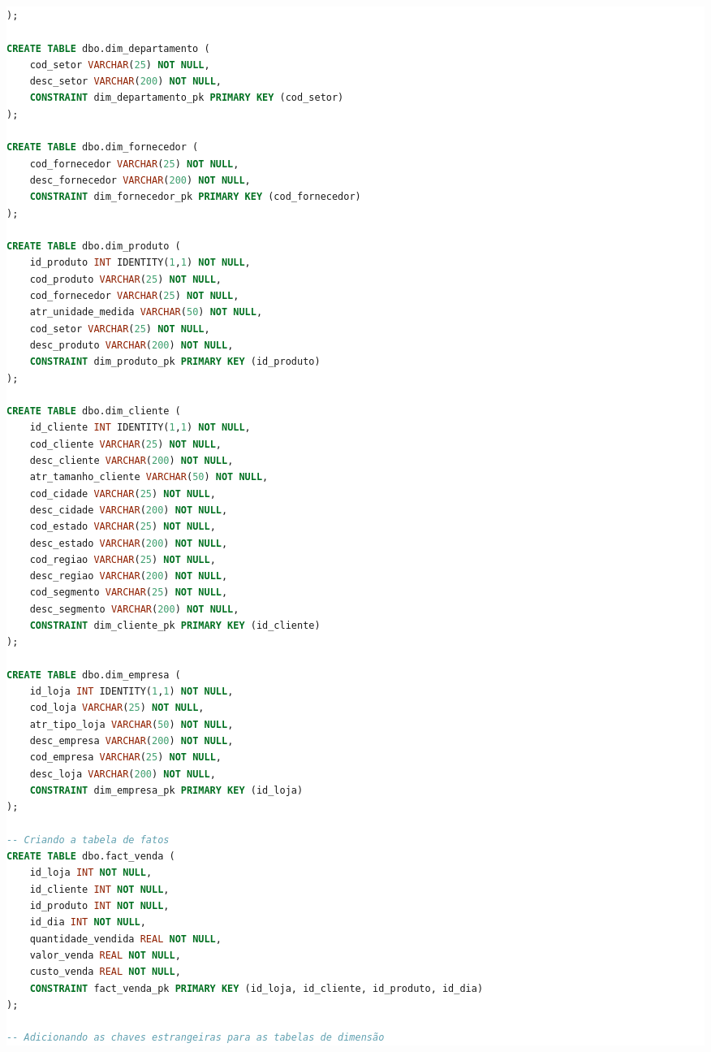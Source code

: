 ```sql
);

CREATE TABLE dbo.dim_departamento (
    cod_setor VARCHAR(25) NOT NULL,
    desc_setor VARCHAR(200) NOT NULL,
    CONSTRAINT dim_departamento_pk PRIMARY KEY (cod_setor)
);

CREATE TABLE dbo.dim_fornecedor (
    cod_fornecedor VARCHAR(25) NOT NULL,
    desc_fornecedor VARCHAR(200) NOT NULL,
    CONSTRAINT dim_fornecedor_pk PRIMARY KEY (cod_fornecedor)
);

CREATE TABLE dbo.dim_produto (
    id_produto INT IDENTITY(1,1) NOT NULL,
    cod_produto VARCHAR(25) NOT NULL,
    cod_fornecedor VARCHAR(25) NOT NULL,
    atr_unidade_medida VARCHAR(50) NOT NULL,
    cod_setor VARCHAR(25) NOT NULL,
    desc_produto VARCHAR(200) NOT NULL,
    CONSTRAINT dim_produto_pk PRIMARY KEY (id_produto)
);

CREATE TABLE dbo.dim_cliente (
    id_cliente INT IDENTITY(1,1) NOT NULL,
    cod_cliente VARCHAR(25) NOT NULL,
    desc_cliente VARCHAR(200) NOT NULL,
    atr_tamanho_cliente VARCHAR(50) NOT NULL,
    cod_cidade VARCHAR(25) NOT NULL,
    desc_cidade VARCHAR(200) NOT NULL,
    cod_estado VARCHAR(25) NOT NULL,
    desc_estado VARCHAR(200) NOT NULL,
    cod_regiao VARCHAR(25) NOT NULL,
    desc_regiao VARCHAR(200) NOT NULL,
    cod_segmento VARCHAR(25) NOT NULL,
    desc_segmento VARCHAR(200) NOT NULL,
    CONSTRAINT dim_cliente_pk PRIMARY KEY (id_cliente)
);

CREATE TABLE dbo.dim_empresa (
    id_loja INT IDENTITY(1,1) NOT NULL,
    cod_loja VARCHAR(25) NOT NULL,
    atr_tipo_loja VARCHAR(50) NOT NULL,
    desc_empresa VARCHAR(200) NOT NULL,
    cod_empresa VARCHAR(25) NOT NULL,
    desc_loja VARCHAR(200) NOT NULL,
    CONSTRAINT dim_empresa_pk PRIMARY KEY (id_loja)
);

-- Criando a tabela de fatos
CREATE TABLE dbo.fact_venda (
    id_loja INT NOT NULL,
    id_cliente INT NOT NULL,
    id_produto INT NOT NULL,
    id_dia INT NOT NULL,
    quantidade_vendida REAL NOT NULL,
    valor_venda REAL NOT NULL,
    custo_venda REAL NOT NULL,
    CONSTRAINT fact_venda_pk PRIMARY KEY (id_loja, id_cliente, id_produto, id_dia)
);

-- Adicionando as chaves estrangeiras para as tabelas de dimensão
```